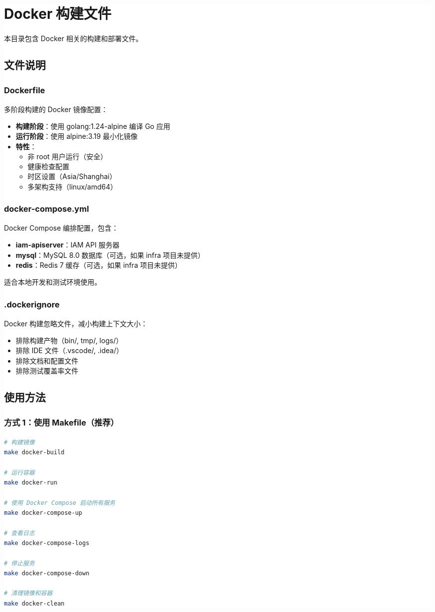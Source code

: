 # Docker 构建文件

本目录包含 Docker 相关的构建和部署文件。

## 文件说明

### Dockerfile
多阶段构建的 Docker 镜像配置：
- **构建阶段**：使用 golang:1.24-alpine 编译 Go 应用
- **运行阶段**：使用 alpine:3.19 最小化镜像
- **特性**：
  - 非 root 用户运行（安全）
  - 健康检查配置
  - 时区设置（Asia/Shanghai）
  - 多架构支持（linux/amd64）

### docker-compose.yml
Docker Compose 编排配置，包含：
- **iam-apiserver**：IAM API 服务器
- **mysql**：MySQL 8.0 数据库（可选，如果 infra 项目未提供）
- **redis**：Redis 7 缓存（可选，如果 infra 项目未提供）

适合本地开发和测试环境使用。

### .dockerignore
Docker 构建忽略文件，减小构建上下文大小：
- 排除构建产物（bin/, tmp/, logs/）
- 排除 IDE 文件（.vscode/, .idea/）
- 排除文档和配置文件
- 排除测试覆盖率文件

## 使用方法

### 方式 1：使用 Makefile（推荐）

```bash
# 构建镜像
make docker-build

# 运行容器
make docker-run

# 使用 Docker Compose 启动所有服务
make docker-compose-up

# 查看日志
make docker-compose-logs

# 停止服务
make docker-compose-down

# 清理镜像和容器
make docker-clean
```
